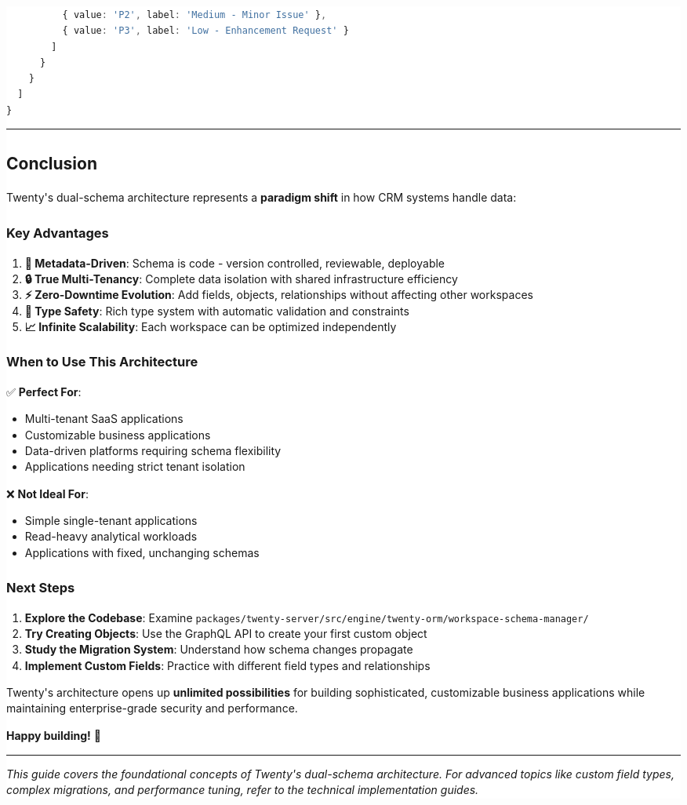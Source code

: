 ```typescript
          { value: 'P2', label: 'Medium - Minor Issue' },
          { value: 'P3', label: 'Low - Enhancement Request' }
        ]
      }
    }
  ]
}
```

---

## Conclusion

Twenty's dual-schema architecture represents a **paradigm shift** in how CRM systems handle data:

### Key Advantages

1. **🧠 Metadata-Driven**: Schema is code - version controlled, reviewable, deployable
2. **🔒 True Multi-Tenancy**: Complete data isolation with shared infrastructure efficiency  
3. **⚡ Zero-Downtime Evolution**: Add fields, objects, relationships without affecting other workspaces
4. **🎯 Type Safety**: Rich type system with automatic validation and constraints
5. **📈 Infinite Scalability**: Each workspace can be optimized independently

### When to Use This Architecture

✅ **Perfect For**:
- Multi-tenant SaaS applications
- Customizable business applications  
- Data-driven platforms requiring schema flexibility
- Applications needing strict tenant isolation

❌ **Not Ideal For**:
- Simple single-tenant applications
- Read-heavy analytical workloads
- Applications with fixed, unchanging schemas

### Next Steps

1. **Explore the Codebase**: Examine `packages/twenty-server/src/engine/twenty-orm/workspace-schema-manager/`
2. **Try Creating Objects**: Use the GraphQL API to create your first custom object
3. **Study the Migration System**: Understand how schema changes propagate
4. **Implement Custom Fields**: Practice with different field types and relationships

Twenty's architecture opens up **unlimited possibilities** for building sophisticated, customizable business applications while maintaining enterprise-grade security and performance.

**Happy building!** 🚀

---

*This guide covers the foundational concepts of Twenty's dual-schema architecture. For advanced topics like custom field types, complex migrations, and performance tuning, refer to the technical implementation guides.*